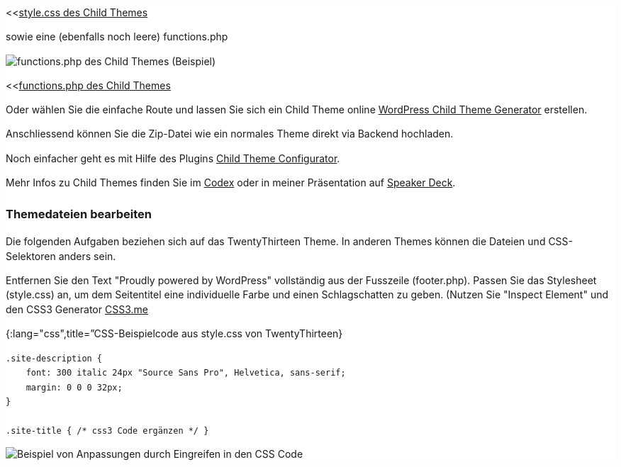 <<[style.css des Child Themes](code/child-style.css)


sowie eine (ebenfalls noch leere) functions.php

![functions.php des Child Themes (Beispiel)](images/v4.5/child-functions.png)

<<[functions.php des Child Themes](code/child-functions.php)


Oder wählen Sie die einfache Route und lassen Sie sich ein Child Theme online [WordPress Child Theme Generator](http://graphpaperpress.com/wordpress-child-theme-generator/)  erstellen.

Anschliessend können Sie die Zip-Datei wie ein normales Theme direkt via Backend hochladen.

Noch einfacher geht es mit Hilfe des Plugins [Child Theme Configurator](https://wordpress.org/plugins/child-theme-configurator/).

Mehr Infos zu Child Themes finden Sie im [Codex](ttp://codex.wordpress.org/Child_Themes) oder in meiner Präsentation auf [Speaker Deck](https://speakerdeck.com/zu).


### Themedateien bearbeiten

Die folgenden Aufgaben beziehen sich auf das TwentyThirteen Theme. In anderen Themes können die Dateien und CSS-Selektoren anders sein.

Entfernen Sie den Text "Proudly powered by WordPress" vollständig aus der Fusszeile (footer.php). Passen Sie das Stylesheet (style.css) an, um dem Seitentitel eine individuelle Farbe und einen Schlagschatten zu geben. (Nutzen Sie "Inspect Element" und den CSS3 Generator [CSS3.me](http://css3.me/)

{:lang="css",title=”CSS-Beispielcode aus style.css von TwentyThirteen}

    .site-description {
        font: 300 italic 24px "Source Sans Pro", Helvetica, sans-serif;
        margin: 0 0 0 32px;
    }
    
    .site-title { /* css3 Code ergänzen */ }

![Beispiel von Anpassungen durch Eingreifen in den CSS Code](images/v4.5/css3-seitentitel.png)
